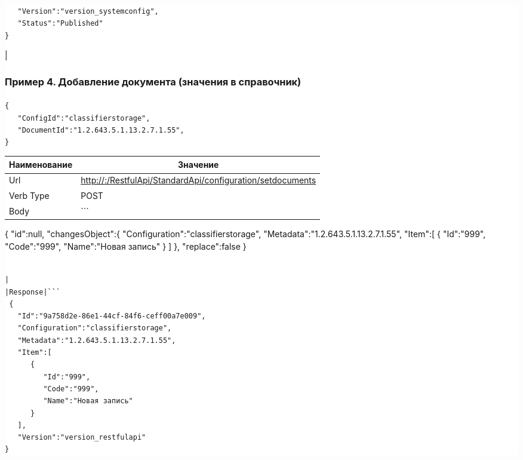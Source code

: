 ```
   "Version":"version_systemconfig",
   "Status":"Published"
}
```

|

### Пример 4. Добавление документа (значения в справочник)

```
{
   "ConfigId":"classifierstorage",
   "DocumentId":"1.2.643.5.1.13.2.7.1.55",
}
```

|Наименование|Значение|
|------------|--------|
|Url|[http://<servername>:<port>/RestfulApi/StandardApi/configuration/setdocuments ](http://eugene-pc:9999/RestfulApi/StandardApi/configuration/setdocuments)|
|Verb Type|POST|
|Body|```
{
   "id":null,
   "changesObject":{
      "Configuration":"classifierstorage",
      "Metadata":"1.2.643.5.1.13.2.7.1.55",
      "Item":[
      {
         "Id":"999",
         "Code":"999",
         "Name":"Новая запись"
      }
      ]
   },
   "replace":false
}
```

|
|Response|```
 {
   "Id":"9a758d2e-86e1-44cf-84f6-ceff00a7e009",
   "Configuration":"classifierstorage",
   "Metadata":"1.2.643.5.1.13.2.7.1.55",
   "Item":[
      {
         "Id":"999",
         "Code":"999",
         "Name":"Новая запись"
      }
   ],
   "Version":"version_restfulapi"
}
```
